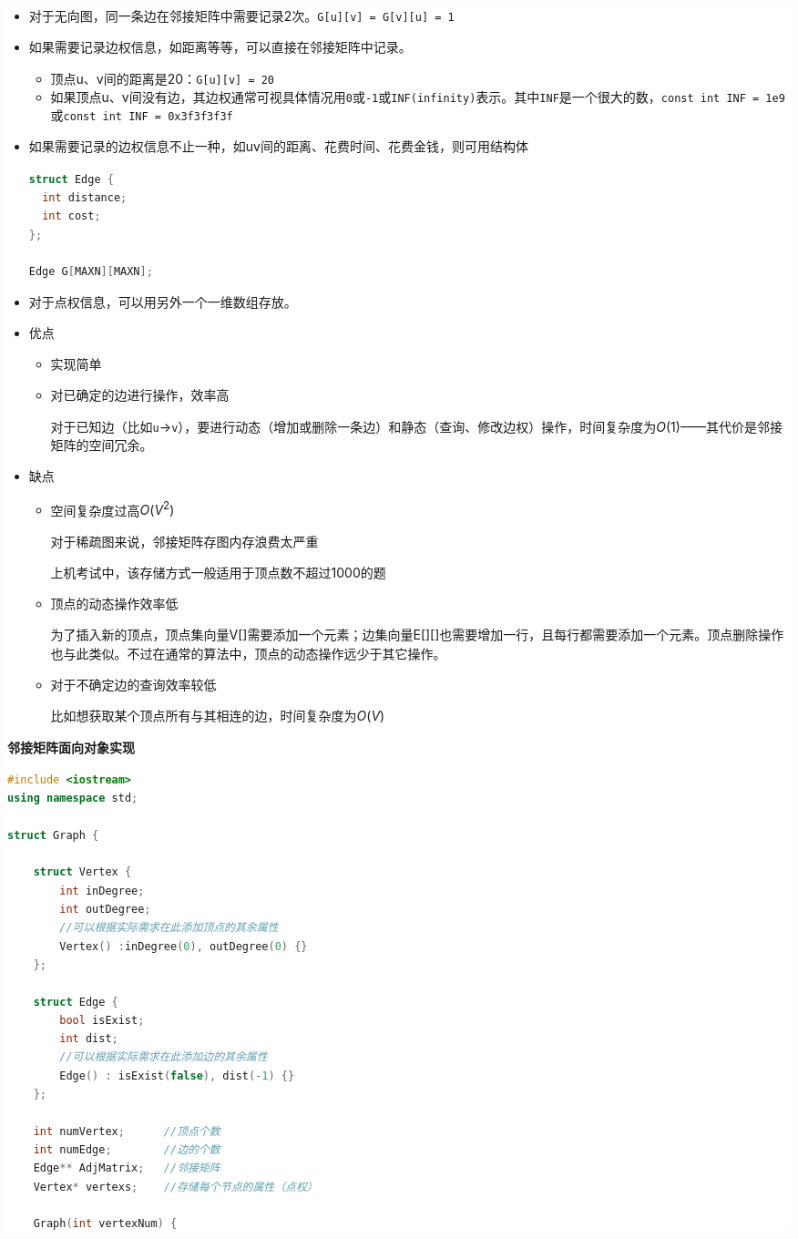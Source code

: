* 对于无向图，同一条边在邻接矩阵中需要记录2次。`G[u][v] = G[v][u] = 1`

* 如果需要记录边权信息，如距离等等，可以直接在邻接矩阵中记录。
  * 顶点u、v间的距离是20：`G[u][v] = 20`
  * 如果顶点u、v间没有边，其边权通常可视具体情况用`0`或`-1`或`INF(infinity)`表示。其中`INF`是一个很大的数，`const int INF = 1e9`或`const int INF = 0x3f3f3f3f`

* 如果需要记录的边权信息不止一种，如uv间的距离、花费时间、花费金钱，则可用结构体

  ```cpp
  struct Edge {
  	int distance;
  	int cost;
  };
  
  Edge G[MAXN][MAXN];
  ```

* 对于点权信息，可以用另外一个一维数组存放。

* 优点

  * 实现简单

  * 对已确定的边进行操作，效率高

    对于已知边（比如`u`->`v`），要进行动态（增加或删除一条边）和静态（查询、修改边权）操作，时间复杂度为$O(1)$——其代价是邻接矩阵的空间冗余。

* 缺点

  * 空间复杂度过高$O(V^2)$

    对于稀疏图来说，邻接矩阵存图内存浪费太严重

    上机考试中，该存储方式一般适用于顶点数不超过1000的题

  * 顶点的动态操作效率低

    为了插入新的顶点，顶点集向量V[]需要添加一个元素；边集向量E[][]也需要增加一行，且每行都需要添加一个元素。顶点删除操作也与此类似。不过在通常的算法中，顶点的动态操作远少于其它操作。
  
  * 对于不确定边的查询效率较低
  
    比如想获取某个顶点所有与其相连的边，时间复杂度为$O(V)$

**邻接矩阵面向对象实现**

```cpp
#include <iostream>
using namespace std;

struct Graph {

	struct Vertex {
		int inDegree;
		int outDegree;
		//可以根据实际需求在此添加顶点的其余属性
		Vertex() :inDegree(0), outDegree(0) {}
	};

	struct Edge {
		bool isExist;
		int dist;
		//可以根据实际需求在此添加边的其余属性
		Edge() : isExist(false), dist(-1) {}
	};

	int numVertex;		//顶点个数
	int numEdge;		//边的个数
	Edge** AdjMatrix;	//邻接矩阵
	Vertex* vertexs;	//存储每个节点的属性（点权）

	Graph(int vertexNum) {
```